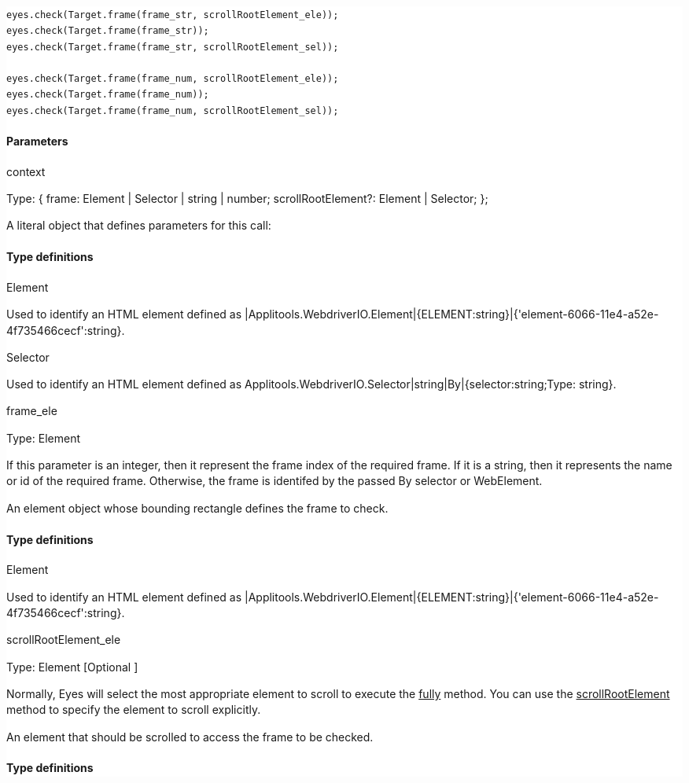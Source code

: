     eyes.check(Target.frame(frame_str, scrollRootElement_ele));
    eyes.check(Target.frame(frame_str));
    eyes.check(Target.frame(frame_str, scrollRootElement_sel));
    
    eyes.check(Target.frame(frame_num, scrollRootElement_ele));
    eyes.check(Target.frame(frame_num));
    eyes.check(Target.frame(frame_num, scrollRootElement_sel));
    

#### Parameters

context

Type: {
      frame: Element | Selector | string | number;
      scrollRootElement?: Element | Selector;
    }; 

A literal object that defines parameters for this call:

#### Type definitions

Element

Used to identify an HTML element defined as |Applitools.WebdriverIO.Element|{ELEMENT:string}|{'element-6066-11e4-a52e-4f735466cecf':string}.

Selector

Used to identify an HTML element defined as Applitools.WebdriverIO.Selector|string|By|{selector:string;Type: string}.

frame_ele

Type: Element

If this parameter is an integer, then it represent the frame index of the required frame. If it is a string, then it represents the name or id of the required frame. Otherwise, the frame is identifed by the passed By selector or WebElement.

An element object whose bounding rectangle defines the frame to check.

#### Type definitions

Element

Used to identify an HTML element defined as |Applitools.WebdriverIO.Element|{ELEMENT:string}|{'element-6066-11e4-a52e-4f735466cecf':string}.

scrollRootElement_ele

Type: Element \[Optional \]

Normally, Eyes will select the most appropriate element to scroll to execute the [fully](#fully-method) method. You can use the [scrollRootElement](./checksettings#scrollrootelement-method) method to specify the element to scroll explicitly.

An element that should be scrolled to access the frame to be checked.

#### Type definitions
